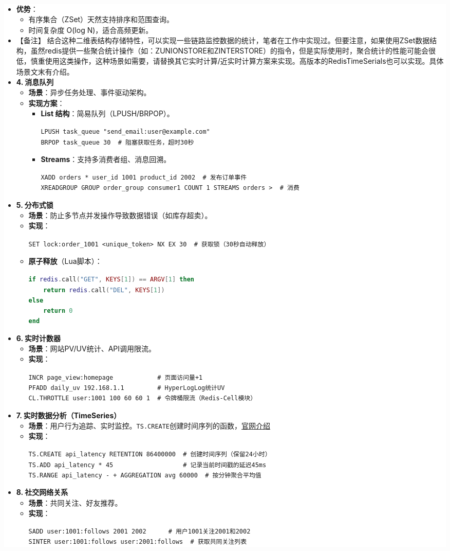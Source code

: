    - **优势**：
     - 有序集合（ZSet）天然支持排序和范围查询。
     - 时间复杂度 O(log N)，适合高频更新。
   - 【备注】 结合这种二维表结构存储特性，可以实现一些链路监控数据的统计，笔者在工作中实现过。但要注意，如果使用ZSet数据结构，虽然redis提供一些聚合统计操作（如：ZUNIONSTORE和ZINTERSTORE）的指令，但是实际使用时，聚合统计的性能可能会很低，慎重使用这类操作，这种场景如需要，请替换其它实时计算/近实时计算方案来实现。高版本的RedisTimeSerials也可以实现。具体场景文末有介绍。
- **4. 消息队列**
   - **场景**：异步任务处理、事件驱动架构。
   - **实现方案**：
     - **List 结构**：简易队列（LPUSH/BRPOP）。
       ```redis
       LPUSH task_queue "send_email:user@example.com"
       BRPOP task_queue 30  # 阻塞获取任务，超时30秒
       ```
     - **Streams**：支持多消费者组、消息回溯。
       ```redis
       XADD orders * user_id 1001 product_id 2002  # 发布订单事件
       XREADGROUP GROUP order_group consumer1 COUNT 1 STREAMS orders >  # 消费
       ```
- **5. 分布式锁**
   - **场景**：防止多节点并发操作导致数据错误（如库存超卖）。
   - **实现**：
      ```redis
      SET lock:order_1001 <unique_token> NX EX 30  # 获取锁（30秒自动释放）
      ```
   - **原子释放**（Lua脚本）：
       ```lua
       if redis.call("GET", KEYS[1]) == ARGV[1] then
           return redis.call("DEL", KEYS[1])
       else
           return 0
       end
       ```
- **6. 实时计数器**
   - **场景**：网站PV/UV统计、API调用限流。
   - **实现**：
     ```redis
     INCR page_view:homepage            # 页面访问量+1
     PFADD daily_uv 192.168.1.1         # HyperLogLog统计UV
     CL.THROTTLE user:1001 100 60 60 1  # 令牌桶限流（Redis-Cell模块）
     ```
- **7. 实时数据分析（TimeSeries）**
   - **场景**：用户行为追踪、实时监控。`TS.CREATE`创建时间序列的函数，[官网介绍](https://redis.io/docs/latest/commands/ts.create/)
   - **实现**：
     ```redis
     TS.CREATE api_latency RETENTION 86400000  # 创建时间序列（保留24小时）
     TS.ADD api_latency * 45                   # 记录当前时间戳的延迟45ms
     TS.RANGE api_latency - + AGGREGATION avg 60000  # 按分钟聚合平均值
     ```
- **8. 社交网络关系**
   - **场景**：共同关注、好友推荐。
   - **实现**：
     ```redis
     SADD user:1001:follows 2001 2002      # 用户1001关注2001和2002
     SINTER user:1001:follows user:2001:follows  # 获取共同关注列表
     ```
